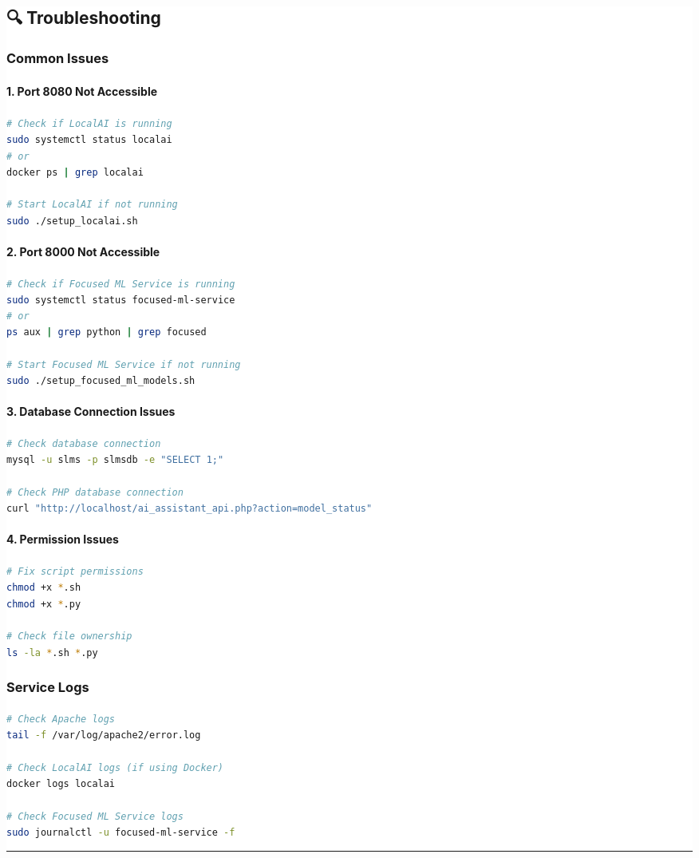 
## **🔍 Troubleshooting**

### **Common Issues**

#### **1. Port 8080 Not Accessible**
```bash
# Check if LocalAI is running
sudo systemctl status localai
# or
docker ps | grep localai

# Start LocalAI if not running
sudo ./setup_localai.sh
```

#### **2. Port 8000 Not Accessible**
```bash
# Check if Focused ML Service is running
sudo systemctl status focused-ml-service
# or
ps aux | grep python | grep focused

# Start Focused ML Service if not running
sudo ./setup_focused_ml_models.sh
```

#### **3. Database Connection Issues**
```bash
# Check database connection
mysql -u slms -p slmsdb -e "SELECT 1;"

# Check PHP database connection
curl "http://localhost/ai_assistant_api.php?action=model_status"
```

#### **4. Permission Issues**
```bash
# Fix script permissions
chmod +x *.sh
chmod +x *.py

# Check file ownership
ls -la *.sh *.py
```

### **Service Logs**
```bash
# Check Apache logs
tail -f /var/log/apache2/error.log

# Check LocalAI logs (if using Docker)
docker logs localai

# Check Focused ML Service logs
sudo journalctl -u focused-ml-service -f
```

---